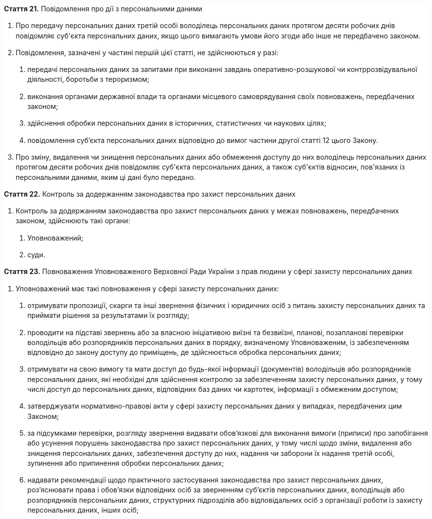 **Стаття 21.** Повідомлення про дії з персональними даними

1. Про передачу персональних даних третій особі володілець персональних даних протягом десяти робочих днів повідомляє суб'єкта персональних даних, якщо цього вимагають умови його згоди або інше не передбачено законом.

2. Повідомлення, зазначені у частині першій цієї статті, не здійснюються у разі:

    1) передачі персональних даних за запитами при виконанні завдань оперативно-розшукової чи контррозвідувальної діяльності, боротьби з тероризмом;

    2) виконання органами державної влади та органами місцевого самоврядування своїх повноважень, передбачених законом;

    3) здійснення обробки персональних даних в історичних, статистичних чи наукових цілях;

    4) повідомлення суб’єкта персональних даних відповідно до вимог частини другої статті 12 цього Закону.

3. Про зміну, видалення чи знищення персональних даних або обмеження доступу до них володілець персональних даних протягом десяти робочих днів повідомляє суб'єкта персональних даних, а також суб'єктів відносин, пов'язаних із персональними даними, яким ці дані було передано.

**Стаття 22.** Контроль за додержанням законодавства про захист персональних даних

1. Контроль за додержанням законодавства про захист персональних даних у межах повноважень, передбачених законом, здійснюють такі органи:

    1) Уповноважений;

    2) суди.

**Стаття 23.** Повноваження Уповноваженого Верховної Ради України з прав людини у сфері захисту персональних даних

1. Уповноважений має такі повноваження у сфері захисту персональних даних:

    1) отримувати пропозиції, скарги та інші звернення фізичних і юридичних осіб з питань захисту персональних даних та приймати рішення за результатами їх розгляду;

    2) проводити на підставі звернень або за власною ініціативою виїзні та безвиїзні, планові, позапланові перевірки володільців або розпорядників персональних даних в порядку, визначеному Уповноваженим, із забезпеченням відповідно до закону доступу до приміщень, де здійснюється обробка персональних даних;

    3) отримувати на свою вимогу та мати доступ до будь-якої інформації (документів) володільців або розпорядників персональних даних, які необхідні для здійснення контролю за забезпеченням захисту персональних даних, у тому числі доступ до персональних даних, відповідних баз даних чи картотек, інформації з обмеженим доступом;

    4) затверджувати нормативно-правові акти у сфері захисту персональних даних у випадках, передбачених цим Законом;

    5) за підсумками перевірки, розгляду звернення видавати обов’язкові для виконання вимоги (приписи) про запобігання або усунення порушень законодавства про захист персональних даних, у тому числі щодо зміни, видалення або знищення персональних даних, забезпечення доступу до них, надання чи заборони їх надання третій особі, зупинення або припинення обробки персональних даних;

    6) надавати рекомендації щодо практичного застосування законодавства про захист персональних даних, роз’яснювати права і обов’язки відповідних осіб за зверненням суб’єктів персональних даних, володільців або розпорядників персональних даних, структурних підрозділів або відповідальних осіб з організації роботи із захисту персональних даних, інших осіб;
